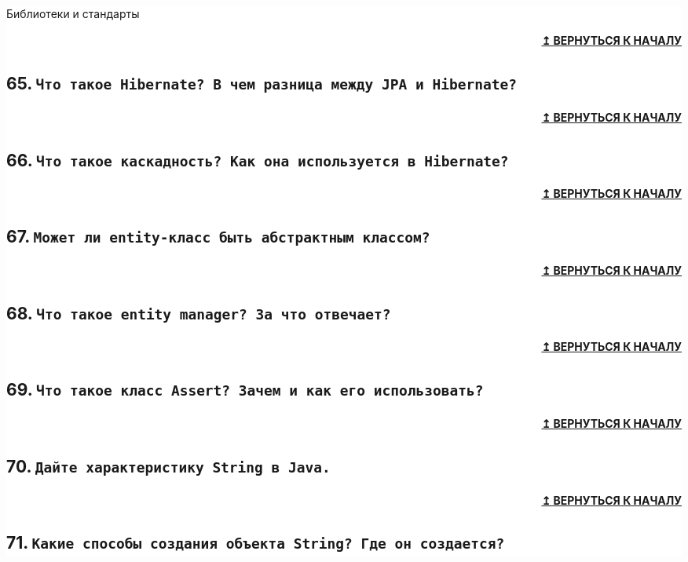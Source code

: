 Библиотеки и стандарты


<DIV ALIGN="RIGHT">
    <B><A HREF="#">↥ ВЕРНУТЬСЯ К НАЧАЛУ</A></B>
</DIV>  

## 65. `Что такое Hibernate? В чем разница между JPA и Hibernate?`


<DIV ALIGN="RIGHT">
    <B><A HREF="#">↥ ВЕРНУТЬСЯ К НАЧАЛУ</A></B>
</DIV>  

## 66. `Что такое каскадность? Как она используется в Hibernate?`


<DIV ALIGN="RIGHT">
    <B><A HREF="#">↥ ВЕРНУТЬСЯ К НАЧАЛУ</A></B>
</DIV>  

## 67. `Может ли entity-класс быть абстрактным классом?`


<DIV ALIGN="RIGHT">
    <B><A HREF="#">↥ ВЕРНУТЬСЯ К НАЧАЛУ</A></B>
</DIV>  

## 68. `Что такое entity manager? За что отвечает?`


<DIV ALIGN="RIGHT">
    <B><A HREF="#">↥ ВЕРНУТЬСЯ К НАЧАЛУ</A></B>
</DIV>  

## 69. `Что такое класс Assert? Зачем и как его использовать?`


<DIV ALIGN="RIGHT">
    <B><A HREF="#">↥ ВЕРНУТЬСЯ К НАЧАЛУ</A></B>
</DIV>  

## 70. `Дайте характеристику String в Java.`


<DIV ALIGN="RIGHT">
    <B><A HREF="#">↥ ВЕРНУТЬСЯ К НАЧАЛУ</A></B>
</DIV>  

## 71. `Какие способы создания объекта String? Где он создается?`
